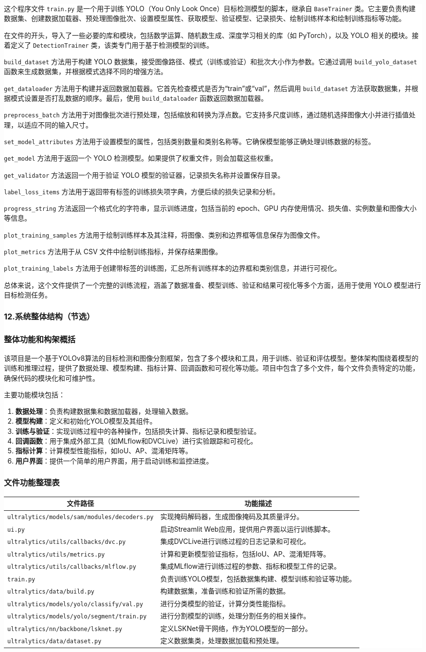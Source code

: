 这个程序文件 `train.py` 是一个用于训练 YOLO（You Only Look Once）目标检测模型的脚本，继承自 `BaseTrainer` 类。它主要负责构建数据集、创建数据加载器、预处理图像批次、设置模型属性、获取模型、验证模型、记录损失、绘制训练样本和绘制训练指标等功能。

在文件的开头，导入了一些必要的库和模块，包括数学运算、随机数生成、深度学习相关的库（如 PyTorch），以及 YOLO 相关的模块。接着定义了 `DetectionTrainer` 类，该类专门用于基于检测模型的训练。

`build_dataset` 方法用于构建 YOLO 数据集，接受图像路径、模式（训练或验证）和批次大小作为参数。它通过调用 `build_yolo_dataset` 函数来生成数据集，并根据模式选择不同的增强方法。

`get_dataloader` 方法用于构建并返回数据加载器。它首先检查模式是否为“train”或“val”，然后调用 `build_dataset` 方法获取数据集，并根据模式设置是否打乱数据的顺序。最后，使用 `build_dataloader` 函数返回数据加载器。

`preprocess_batch` 方法用于对图像批次进行预处理，包括缩放和转换为浮点数。它支持多尺度训练，通过随机选择图像大小并进行插值处理，以适应不同的输入尺寸。

`set_model_attributes` 方法用于设置模型的属性，包括类别数量和类别名称等。它确保模型能够正确处理训练数据的标签。

`get_model` 方法用于返回一个 YOLO 检测模型。如果提供了权重文件，则会加载这些权重。

`get_validator` 方法返回一个用于验证 YOLO 模型的验证器，记录损失名称并设置保存目录。

`label_loss_items` 方法用于返回带有标签的训练损失项字典，方便后续的损失记录和分析。

`progress_string` 方法返回一个格式化的字符串，显示训练进度，包括当前的 epoch、GPU 内存使用情况、损失值、实例数量和图像大小等信息。

`plot_training_samples` 方法用于绘制训练样本及其注释，将图像、类别和边界框等信息保存为图像文件。

`plot_metrics` 方法用于从 CSV 文件中绘制训练指标，并保存结果图像。

`plot_training_labels` 方法用于创建带标签的训练图，汇总所有训练样本的边界框和类别信息，并进行可视化。

总体来说，这个文件提供了一个完整的训练流程，涵盖了数据准备、模型训练、验证和结果可视化等多个方面，适用于使用 YOLO 模型进行目标检测任务。

### 12.系统整体结构（节选）

### 整体功能和构架概括

该项目是一个基于YOLOv8算法的目标检测和图像分割框架，包含了多个模块和工具，用于训练、验证和评估模型。整体架构围绕着模型的训练和推理过程，提供了数据处理、模型构建、指标计算、回调函数和可视化等功能。项目中包含了多个文件，每个文件负责特定的功能，确保代码的模块化和可维护性。

主要功能模块包括：

1. **数据处理**：负责构建数据集和数据加载器，处理输入数据。
2. **模型构建**：定义和初始化YOLO模型及其组件。
3. **训练与验证**：实现训练过程中的各种操作，包括损失计算、指标记录和模型验证。
4. **回调函数**：用于集成外部工具（如MLflow和DVCLive）进行实验跟踪和可视化。
5. **指标计算**：计算模型性能指标，如IoU、AP、混淆矩阵等。
6. **用户界面**：提供一个简单的用户界面，用于启动训练和监控进度。

### 文件功能整理表

| 文件路径                                                                                         | 功能描述                                                   |
|--------------------------------------------------------------------------------------------------|----------------------------------------------------------|
| `ultralytics/models/sam/modules/decoders.py`                                                    | 实现掩码解码器，生成图像掩码及其质量评分。                     |
| `ui.py`                                                                                         | 启动Streamlit Web应用，提供用户界面以运行训练脚本。              |
| `ultralytics/utils/callbacks/dvc.py`                                                           | 集成DVCLive进行训练过程的日志记录和可视化。                     |
| `ultralytics/utils/metrics.py`                                                                  | 计算和更新模型验证指标，包括IoU、AP、混淆矩阵等。                |
| `ultralytics/utils/callbacks/mlflow.py`                                                        | 集成MLflow进行训练过程的参数、指标和模型工件的记录。              |
| `train.py`                                                                                      | 负责训练YOLO模型，包括数据集构建、模型训练和验证等功能。         |
| `ultralytics/data/build.py`                                                                     | 构建数据集，准备训练和验证所需的数据。                           |
| `ultralytics/models/yolo/classify/val.py`                                                      | 进行分类模型的验证，计算分类性能指标。                           |
| `ultralytics/models/yolo/segment/train.py`                                                     | 进行分割模型的训练，处理分割任务的相关操作。                     |
| `ultralytics/nn/backbone/lsknet.py`                                                            | 定义LSKNet骨干网络，作为YOLO模型的一部分。                       |
| `ultralytics/data/dataset.py`                                                                   | 定义数据集类，处理数据加载和预处理。                             |
